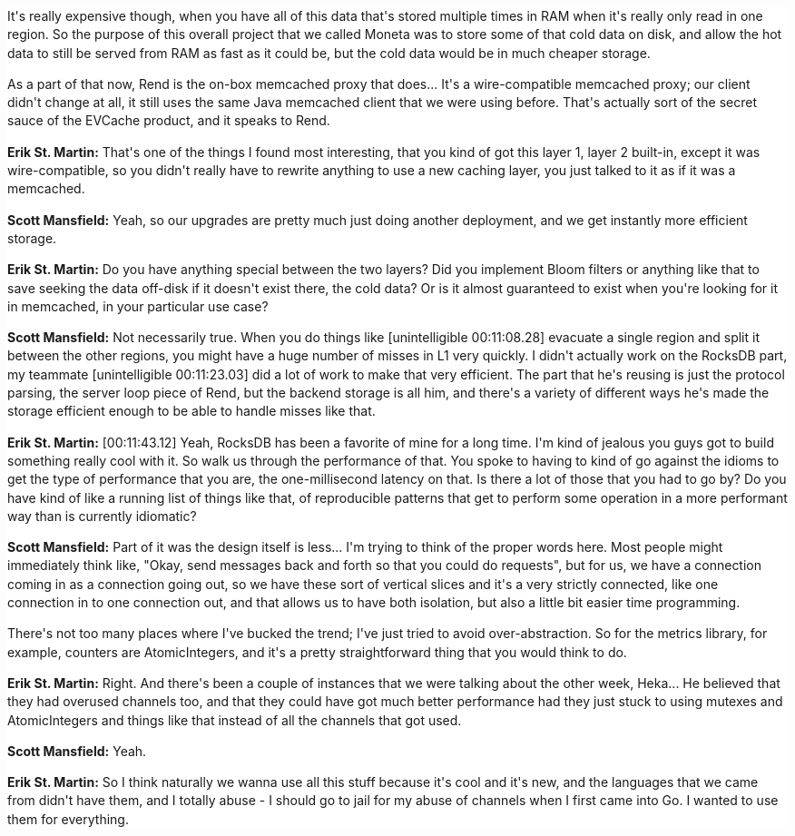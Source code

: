 It's really expensive though, when you have all of this data that's stored multiple times in RAM when it's really only read in one region. So the purpose of this overall project that we called Moneta was to store some of that cold data on disk, and allow the hot data to still be served from RAM as fast as it could be, but the cold data would be in much cheaper storage.

As a part of that now, Rend is the on-box memcached proxy that does... It's a wire-compatible memcached proxy; our client didn't change at all, it still uses the same Java memcached client that we were using before. That's actually sort of the secret sauce of the EVCache product, and it speaks to Rend.

**Erik St. Martin:** That's one of the things I found most interesting, that you kind of got this layer 1, layer 2 built-in, except it was wire-compatible, so you didn't really have to rewrite anything to use a new caching layer, you just talked to it as if it was a memcached.

**Scott Mansfield:** Yeah, so our upgrades are pretty much just doing another deployment, and we get instantly more efficient storage.

**Erik St. Martin:** Do you have anything special between the two layers? Did you implement Bloom filters or anything like that to save seeking the data off-disk if it doesn't exist there, the cold data? Or is it almost guaranteed to exist when you're looking for it in memcached, in your particular use case?

**Scott Mansfield:** Not necessarily true. When you do things like \[unintelligible 00:11:08.28\] evacuate a single region and split it between the other regions, you might have a huge number of misses in L1 very quickly. I didn't actually work on the RocksDB part, my teammate \[unintelligible 00:11:23.03\] did a lot of work to make that very efficient. The part that he's reusing is just the protocol parsing, the server loop piece of Rend, but the backend storage is all him, and there's a variety of different ways he's made the storage efficient enough to be able to handle misses like that.

**Erik St. Martin:** \[00:11:43.12\] Yeah, RocksDB has been a favorite of mine for a long time. I'm kind of jealous you guys got to build something really cool with it. So walk us through the performance of that. You spoke to having to kind of go against the idioms to get the type of performance that you are, the one-millisecond latency on that. Is there a lot of those that you had to go by? Do you have kind of like a running list of things like that, of reproducible patterns that get to perform some operation in a more performant way than is currently idiomatic?

**Scott Mansfield:** Part of it was the design itself is less... I'm trying to think of the proper words here. Most people might immediately think like, "Okay, send messages back and forth so that you could do requests", but for us, we have a connection coming in as a connection going out, so we have these sort of vertical slices and it's a very strictly connected, like one connection in to one connection out, and that allows us to have both isolation, but also a little bit easier time programming.

There's not too many places where I've bucked the trend; I've just tried to avoid over-abstraction. So for the metrics library, for example, counters are AtomicIntegers, and it's a pretty straightforward thing that you would think to do.

**Erik St. Martin:** Right. And there's been a couple of instances that we were talking about the other week, Heka... He believed that they had overused channels too, and that they could have got much better performance had they just stuck to using mutexes and AtomicIntegers and things like that instead of all the channels that got used.

**Scott Mansfield:** Yeah.

**Erik St. Martin:** So I think naturally we wanna use all this stuff because it's cool and it's new, and the languages that we came from didn't have them, and I totally abuse - I should go to jail for my abuse of channels when I first came into Go. I wanted to use them for everything.

